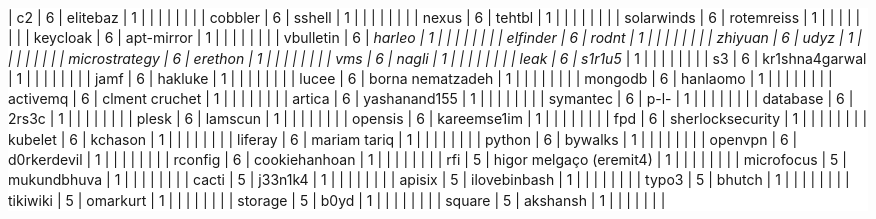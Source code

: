 | c2                                              |     6 | elitebaz                            |     1 |                      |       |          |       |      |       |
| cobbler                                         |     6 | sshell                              |     1 |                      |       |          |       |      |       |
| nexus                                           |     6 | tehtbl                              |     1 |                      |       |          |       |      |       |
| solarwinds                                      |     6 | rotemreiss                          |     1 |                      |       |          |       |      |       |
| keycloak                                        |     6 | apt-mirror                          |     1 |                      |       |          |       |      |       |
| vbulletin                                       |     6 | _harleo                             |     1 |                      |       |          |       |      |       |
| elfinder                                        |     6 | rodnt                               |     1 |                      |       |          |       |      |       |
| zhiyuan                                         |     6 | udyz                                |     1 |                      |       |          |       |      |       |
| microstrategy                                   |     6 | erethon                             |     1 |                      |       |          |       |      |       |
| vms                                             |     6 | nagli                               |     1 |                      |       |          |       |      |       |
| leak                                            |     6 | s1r1u5_                             |     1 |                      |       |          |       |      |       |
| s3                                              |     6 | kr1shna4garwal                      |     1 |                      |       |          |       |      |       |
| jamf                                            |     6 | hakluke                             |     1 |                      |       |          |       |      |       |
| lucee                                           |     6 | borna nematzadeh                    |     1 |                      |       |          |       |      |       |
| mongodb                                         |     6 | hanlaomo                            |     1 |                      |       |          |       |      |       |
| activemq                                        |     6 | clment cruchet                      |     1 |                      |       |          |       |      |       |
| artica                                          |     6 | yashanand155                        |     1 |                      |       |          |       |      |       |
| symantec                                        |     6 | p-l-                                |     1 |                      |       |          |       |      |       |
| database                                        |     6 | 2rs3c                               |     1 |                      |       |          |       |      |       |
| plesk                                           |     6 | lamscun                             |     1 |                      |       |          |       |      |       |
| opensis                                         |     6 | kareemse1im                         |     1 |                      |       |          |       |      |       |
| fpd                                             |     6 | sherlocksecurity                    |     1 |                      |       |          |       |      |       |
| kubelet                                         |     6 | kchason                             |     1 |                      |       |          |       |      |       |
| liferay                                         |     6 | mariam tariq                        |     1 |                      |       |          |       |      |       |
| python                                          |     6 | bywalks                             |     1 |                      |       |          |       |      |       |
| openvpn                                         |     6 | d0rkerdevil                         |     1 |                      |       |          |       |      |       |
| rconfig                                         |     6 | cookiehanhoan                       |     1 |                      |       |          |       |      |       |
| rfi                                             |     5 | higor melgaço (eremit4)             |     1 |                      |       |          |       |      |       |
| microfocus                                      |     5 | mukundbhuva                         |     1 |                      |       |          |       |      |       |
| cacti                                           |     5 | j33n1k4                             |     1 |                      |       |          |       |      |       |
| apisix                                          |     5 | ilovebinbash                        |     1 |                      |       |          |       |      |       |
| typo3                                           |     5 | bhutch                              |     1 |                      |       |          |       |      |       |
| tikiwiki                                        |     5 | omarkurt                            |     1 |                      |       |          |       |      |       |
| storage                                         |     5 | b0yd                                |     1 |                      |       |          |       |      |       |
| square                                          |     5 | akshansh                            |     1 |                      |       |          |       |      |       |